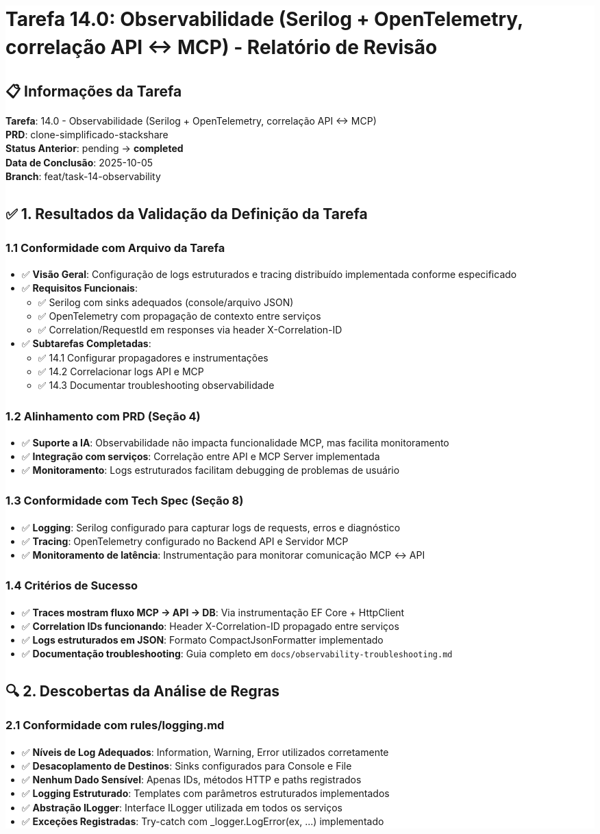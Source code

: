 # Tarefa 14.0: Observabilidade (Serilog + OpenTelemetry, correlação API <-> MCP) - Relatório de Revisão

## 📋 Informações da Tarefa

**Tarefa**: 14.0 - Observabilidade (Serilog + OpenTelemetry, correlação API <-> MCP)  
**PRD**: clone-simplificado-stackshare  
**Status Anterior**: pending → **completed**  
**Data de Conclusão**: 2025-10-05  
**Branch**: feat/task-14-observability  

## ✅ 1. Resultados da Validação da Definição da Tarefa

### 1.1 Conformidade com Arquivo da Tarefa
- ✅ **Visão Geral**: Configuração de logs estruturados e tracing distribuído implementada conforme especificado
- ✅ **Requisitos Funcionais**:
  - ✅ Serilog com sinks adequados (console/arquivo JSON)
  - ✅ OpenTelemetry com propagação de contexto entre serviços
  - ✅ Correlation/RequestId em responses via header X-Correlation-ID
- ✅ **Subtarefas Completadas**:
  - ✅ 14.1 Configurar propagadores e instrumentações
  - ✅ 14.2 Correlacionar logs API e MCP
  - ✅ 14.3 Documentar troubleshooting observabilidade

### 1.2 Alinhamento com PRD (Seção 4)
- ✅ **Suporte a IA**: Observabilidade não impacta funcionalidade MCP, mas facilita monitoramento
- ✅ **Integração com serviços**: Correlação entre API e MCP Server implementada
- ✅ **Monitoramento**: Logs estruturados facilitam debugging de problemas de usuário

### 1.3 Conformidade com Tech Spec (Seção 8)
- ✅ **Logging**: Serilog configurado para capturar logs de requests, erros e diagnóstico
- ✅ **Tracing**: OpenTelemetry configurado no Backend API e Servidor MCP
- ✅ **Monitoramento de latência**: Instrumentação para monitorar comunicação MCP ↔ API

### 1.4 Critérios de Sucesso
- ✅ **Traces mostram fluxo MCP → API → DB**: Via instrumentação EF Core + HttpClient
- ✅ **Correlation IDs funcionando**: Header X-Correlation-ID propagado entre serviços
- ✅ **Logs estruturados em JSON**: Formato CompactJsonFormatter implementado
- ✅ **Documentação troubleshooting**: Guia completo em `docs/observability-troubleshooting.md`

## 🔍 2. Descobertas da Análise de Regras

### 2.1 Conformidade com rules/logging.md
- ✅ **Níveis de Log Adequados**: Information, Warning, Error utilizados corretamente
- ✅ **Desacoplamento de Destinos**: Sinks configurados para Console e File
- ✅ **Nenhum Dado Sensível**: Apenas IDs, métodos HTTP e paths registrados
- ✅ **Logging Estruturado**: Templates com parâmetros estruturados implementados
- ✅ **Abstração ILogger**: Interface ILogger utilizada em todos os serviços
- ✅ **Exceções Registradas**: Try-catch com _logger.LogError(ex, ...) implementado
